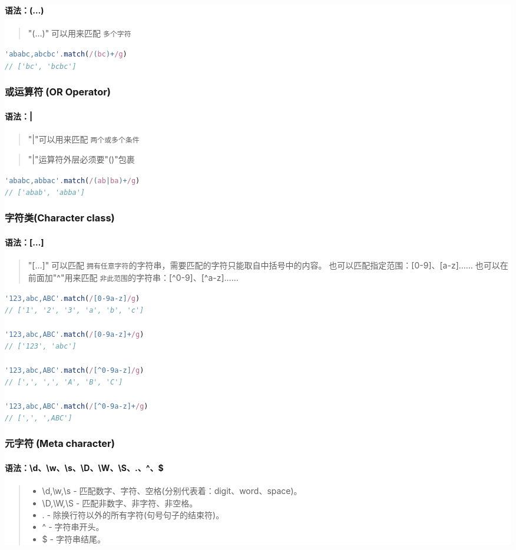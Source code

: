 #### 语法：(…)

> "(…)" 可以用来匹配 `多个字符`

```js
'ababc,abcbc'.match(/(bc)+/g)
// ['bc', 'bcbc']
```

### 或运算符 (OR Operator)

#### 语法：|

> "\|"可以用来匹配 `两个或多个条件`

> "\|"运算符外层必须要"()"包裹

```js
'ababc,abbac'.match(/(ab|ba)+/g)
// ['abab', 'abba']
```

### 字符类(Character class)

#### 语法：[…]

> "[…]" 可以匹配 `拥有任意字符`的字符串，需要匹配的字符只能取自中括号中的内容。
> 也可以匹配指定范围：[0-9]、[a-z]……
> 也可以在前面加"^"用来匹配 `非此范围`的字符串：[^0-9]、[^a-z]……

```js
'123,abc,ABC'.match(/[0-9a-z]/g)
// ['1', '2', '3', 'a', 'b', 'c']

'123,abc,ABC'.match(/[0-9a-z]+/g)
// ['123', 'abc']

'123,abc,ABC'.match(/[^0-9a-z]/g)
// [',', ',', 'A', 'B', 'C']

'123,abc,ABC'.match(/[^0-9a-z]+/g)
// [',', ',ABC']
```

### 元字符 (Meta character)

#### 语法：\d、\w、\s、\D、\W、\S、.、^、\$

> - \d,\w,\s - 匹配数字、字符、空格(分别代表着：digit、word、space)。
> - \D,\W,\S - 匹配非数字、非字符、非空格。
> - . - 除换行符以外的所有字符(句号句子的结束符)。
> - ^ - 字符串开头。
> - \$ - 字符串结尾。

```js

```
